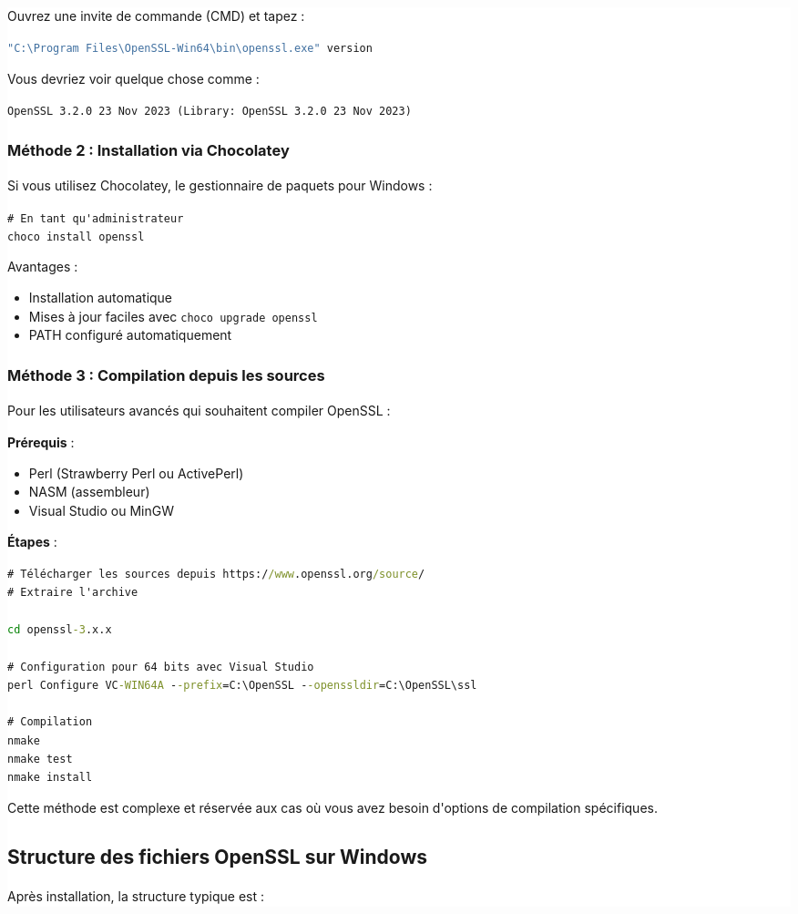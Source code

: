 Ouvrez une invite de commande (CMD) et tapez :

```cmd
"C:\Program Files\OpenSSL-Win64\bin\openssl.exe" version
```

Vous devriez voir quelque chose comme :
```
OpenSSL 3.2.0 23 Nov 2023 (Library: OpenSSL 3.2.0 23 Nov 2023)
```

### Méthode 2 : Installation via Chocolatey

Si vous utilisez Chocolatey, le gestionnaire de paquets pour Windows :

```cmd
# En tant qu'administrateur
choco install openssl
```

Avantages :
- Installation automatique
- Mises à jour faciles avec `choco upgrade openssl`
- PATH configuré automatiquement

### Méthode 3 : Compilation depuis les sources

Pour les utilisateurs avancés qui souhaitent compiler OpenSSL :

**Prérequis** :
- Perl (Strawberry Perl ou ActivePerl)
- NASM (assembleur)
- Visual Studio ou MinGW

**Étapes** :
```cmd
# Télécharger les sources depuis https://www.openssl.org/source/
# Extraire l'archive

cd openssl-3.x.x

# Configuration pour 64 bits avec Visual Studio
perl Configure VC-WIN64A --prefix=C:\OpenSSL --openssldir=C:\OpenSSL\ssl

# Compilation
nmake
nmake test
nmake install
```

Cette méthode est complexe et réservée aux cas où vous avez besoin d'options de compilation spécifiques.

## Structure des fichiers OpenSSL sur Windows

Après installation, la structure typique est :
